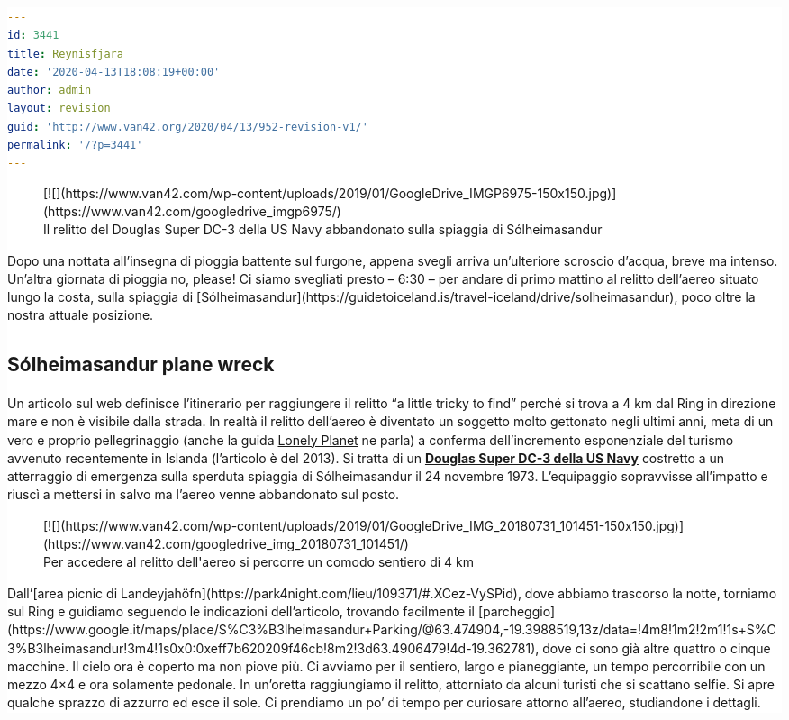 ```yaml
---
id: 3441
title: Reynisfjara
date: '2020-04-13T18:08:19+00:00'
author: admin
layout: revision
guid: 'http://www.van42.org/2020/04/13/952-revision-v1/'
permalink: '/?p=3441'
---
```


<div class="wp-container-3843 wp-block-columns has-2-columns"><div class="wp-container-3841 wp-block-column"><div class="wp-block-dgwt-justified-gallery"><div class="gallery galleryid-3441 gallery-columns-3 gallery-size-thumbnail" id="gallery-6658"><figure class="gallery-item"><div class="gallery-icon landscape"> [![](https://www.van42.com/wp-content/uploads/2019/01/GoogleDrive_IMGP6975-150x150.jpg)](https://www.van42.com/googledrive_imgp6975/) </div> <figcaption class="wp-caption-text gallery-caption" id="gallery-6658-961"> Il relitto del Douglas Super DC-3 della US Navy abbandonato sulla spiaggia di Sólheimasandur </figcaption></figure> </div></div>Dopo una nottata all’insegna di pioggia battente sul furgone, appena svegli arriva un’ulteriore scroscio d’acqua, breve ma intenso. Un’altra giornata di pioggia no, please! Ci siamo svegliati presto – 6:30 – per andare di primo mattino al relitto dell’aereo situato lungo la costa, sulla spiaggia di [Sólheimasandur](https://guidetoiceland.is/travel-iceland/drive/solheimasandur), poco oltre la nostra attuale posizione.

## Sólheimasandur plane wreck 

Un articolo sul web definisce l’itinerario per raggiungere il relitto “a little tricky to find” perché si trova a 4 km dal Ring in direzione mare e non è visibile dalla strada. In realtà il relitto dell’aereo è diventato un soggetto molto gettonato negli ultimi anni, meta di un vero e proprio pellegrinaggio (anche la guida [Lonely Planet](https://shop.lonelyplanetitalia.it/prodotto/guida-di-viaggio-islanda) ne parla) a conferma dell’incremento esponenziale del turismo avvenuto recentemente in Islanda (l’articolo è del 2013). Si tratta di un [**Douglas Super DC-3 della US Navy**](https://guidetoiceland.is/connect-with-locals/jorunnsg/the-abandoned-dc-plane-on-solheimasandur) costretto a un atterraggio di emergenza sulla sperduta spiaggia di Sólheimasandur il 24 novembre 1973. L’equipaggio sopravvisse all’impatto e riuscì a mettersi in salvo ma l’aereo venne abbandonato sul posto.

<div class="wp-block-dgwt-justified-gallery"><div class="gallery galleryid-3441 gallery-columns-3 gallery-size-thumbnail" id="gallery-6659"><figure class="gallery-item"><div class="gallery-icon landscape"> [![](https://www.van42.com/wp-content/uploads/2019/01/GoogleDrive_IMG_20180731_101451-150x150.jpg)](https://www.van42.com/googledrive_img_20180731_101451/) </div> <figcaption class="wp-caption-text gallery-caption" id="gallery-6659-966"> Per accedere al relitto dell'aereo si percorre un comodo sentiero di 4 km </figcaption></figure> </div></div>Dall’[area picnic di Landeyjahöfn](https://park4night.com/lieu/109371/#.XCez-VySPid), dove abbiamo trascorso la notte, torniamo sul Ring e guidiamo seguendo le indicazioni dell’articolo, trovando facilmente il [parcheggio](https://www.google.it/maps/place/S%C3%B3lheimasandur+Parking/@63.474904,-19.3988519,13z/data=!4m8!1m2!2m1!1s+S%C3%B3lheimasandur!3m4!1s0x0:0xeff7b620209f46cb!8m2!3d63.4906479!4d-19.362781), dove ci sono già altre quattro o cinque macchine. Il cielo ora è coperto ma non piove più. Ci avviamo per il sentiero, largo e pianeggiante, un tempo percorribile con un mezzo 4×4 e ora solamente pedonale. In un’oretta raggiungiamo il relitto, attorniato da alcuni turisti che si scattano selfie. Si apre qualche sprazzo di azzurro ed esce il sole. Ci prendiamo un po’ di tempo per curiosare attorno all’aereo, studiandone i dettagli.
